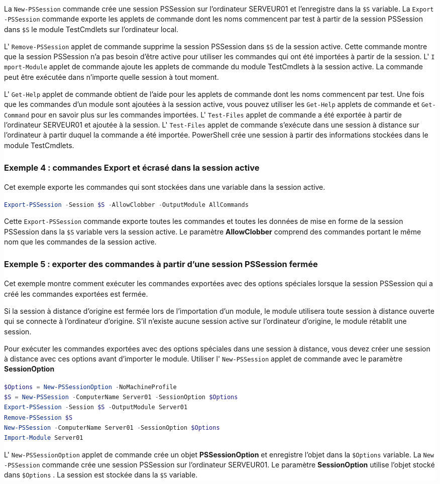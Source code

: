 La `New-PSSession` commande crée une session PSSession sur l’ordinateur SERVEUR01 et l’enregistre dans la `$S` variable. La `Export-PSSession` commande exporte les applets de commande dont les noms commencent par test à partir de la session PSSession dans `$S` le module TestCmdlets sur l’ordinateur local.

L' `Remove-PSSession` applet de commande supprime la session PSSession dans `$S` de la session active. Cette commande montre que la session PSSession n’a pas besoin d’être active pour utiliser les commandes qui ont été importées à partir de la session. L' `Import-Module` applet de commande ajoute les applets de commande du module TestCmdlets à la session active. La commande peut être exécutée dans n’importe quelle session à tout moment.

L' `Get-Help` applet de commande obtient de l’aide pour les applets de commande dont les noms commencent par test. Une fois que les commandes d’un module sont ajoutées à la session active, vous pouvez utiliser les `Get-Help` applets de commande et `Get-Command` pour en savoir plus sur les commandes importées. L' `Test-Files` applet de commande a été exportée à partir de l’ordinateur SERVEUR01 et ajoutée à la session. L' `Test-Files` applet de commande s’exécute dans une session à distance sur l’ordinateur à partir duquel la commande a été importée. PowerShell crée une session à partir des informations stockées dans le module TestCmdlets.

### Exemple 4 : commandes Export et écrasé dans la session active

Cet exemple exporte les commandes qui sont stockées dans une variable dans la session active.

```powershell
Export-PSSession -Session $S -AllowClobber -OutputModule AllCommands
```

Cette `Export-PSSession` commande exporte toutes les commandes et toutes les données de mise en forme de la session PSSession dans la `$S` variable vers la session active. Le paramètre **AllowClobber** comprend des commandes portant le même nom que les commandes de la session active.

### Exemple 5 : exporter des commandes à partir d’une session PSSession fermée

Cet exemple montre comment exécuter les commandes exportées avec des options spéciales lorsque la session PSSession qui a créé les commandes exportées est fermée.

Si la session à distance d’origine est fermée lors de l’importation d’un module, le module utilisera toute session à distance ouverte qui se connecte à l’ordinateur d’origine. S’il n’existe aucune session active sur l’ordinateur d’origine, le module rétablit une session.

Pour exécuter les commandes exportées avec des options spéciales dans une session à distance, vous devez créer une session à distance avec ces options avant d’importer le module. Utiliser l' `New-PSSession` applet de commande avec le paramètre **SessionOption**

```powershell
$Options = New-PSSessionOption -NoMachineProfile
$S = New-PSSession -ComputerName Server01 -SessionOption $Options
Export-PSSession -Session $S -OutputModule Server01
Remove-PSSession $S
New-PSSession -ComputerName Server01 -SessionOption $Options
Import-Module Server01
```

L' `New-PSSessionOption` applet de commande crée un objet **PSSessionOption** et enregistre l’objet dans la `$Options` variable. La `New-PSSession` commande crée une session PSSession sur l’ordinateur SERVEUR01.
Le paramètre **SessionOption** utilise l’objet stocké dans `$Options` . La session est stockée dans la `$S` variable.
